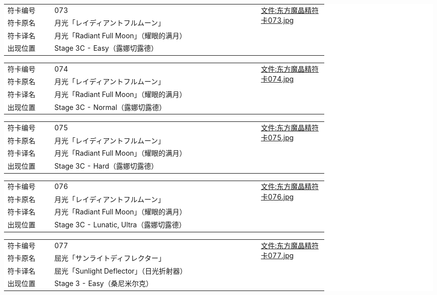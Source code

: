 
  
  

  


<table>
<tbody><tr><td width="80">符卡编号</td><td width="400">073</td><td rowspan="4" width="120"><a href="/index.php?title=%E7%89%B9%E6%AE%8A:%E4%B8%8A%E4%BC%A0%E6%96%87%E4%BB%B6&amp;wpDestFile=%E4%B8%9C%E6%96%B9%E9%AD%94%E6%99%B6%E7%B2%BE%E7%AC%A6%E5%8D%A1073.jpg" class="new" title="文件:东方魔晶精符卡073.jpg">文件:东方魔晶精符卡073.jpg</a></td></tr>
<tr><td>符卡原名</td><td>月光「レイディアントフルムーン」</td></tr><tr><td>符卡译名</td><td>月光「Radiant Full Moon」（耀眼的满月）</td></tr><tr><td>出现位置</td><td>Stage 3C - Easy（露娜切露德）</td></tr></tbody></table>


  
  

  


<table>
<tbody><tr><td width="80">符卡编号</td><td width="400">074</td><td rowspan="4" width="120"><a href="/index.php?title=%E7%89%B9%E6%AE%8A:%E4%B8%8A%E4%BC%A0%E6%96%87%E4%BB%B6&amp;wpDestFile=%E4%B8%9C%E6%96%B9%E9%AD%94%E6%99%B6%E7%B2%BE%E7%AC%A6%E5%8D%A1074.jpg" class="new" title="文件:东方魔晶精符卡074.jpg">文件:东方魔晶精符卡074.jpg</a></td></tr>
<tr><td>符卡原名</td><td>月光「レイディアントフルムーン」</td></tr><tr><td>符卡译名</td><td>月光「Radiant Full Moon」（耀眼的满月）</td></tr><tr><td>出现位置</td><td>Stage 3C - Normal（露娜切露德）</td></tr></tbody></table>


  
  

  


<table>
<tbody><tr><td width="80">符卡编号</td><td width="400">075</td><td rowspan="4" width="120"><a href="/index.php?title=%E7%89%B9%E6%AE%8A:%E4%B8%8A%E4%BC%A0%E6%96%87%E4%BB%B6&amp;wpDestFile=%E4%B8%9C%E6%96%B9%E9%AD%94%E6%99%B6%E7%B2%BE%E7%AC%A6%E5%8D%A1075.jpg" class="new" title="文件:东方魔晶精符卡075.jpg">文件:东方魔晶精符卡075.jpg</a></td></tr>
<tr><td>符卡原名</td><td>月光「レイディアントフルムーン」</td></tr><tr><td>符卡译名</td><td>月光「Radiant Full Moon」（耀眼的满月）</td></tr><tr><td>出现位置</td><td>Stage 3C - Hard（露娜切露德）</td></tr></tbody></table>


  
  

  


<table>
<tbody><tr><td width="80">符卡编号</td><td width="400">076</td><td rowspan="4" width="120"><a href="/index.php?title=%E7%89%B9%E6%AE%8A:%E4%B8%8A%E4%BC%A0%E6%96%87%E4%BB%B6&amp;wpDestFile=%E4%B8%9C%E6%96%B9%E9%AD%94%E6%99%B6%E7%B2%BE%E7%AC%A6%E5%8D%A1076.jpg" class="new" title="文件:东方魔晶精符卡076.jpg">文件:东方魔晶精符卡076.jpg</a></td></tr>
<tr><td>符卡原名</td><td>月光「レイディアントフルムーン」</td></tr><tr><td>符卡译名</td><td>月光「Radiant Full Moon」（耀眼的满月）</td></tr><tr><td>出现位置</td><td>Stage 3C - Lunatic, Ultra（露娜切露德）</td></tr></tbody></table>


  
  

  


<table>
<tbody><tr><td width="80">符卡编号</td><td width="400">077</td><td rowspan="4" width="120"><a href="/index.php?title=%E7%89%B9%E6%AE%8A:%E4%B8%8A%E4%BC%A0%E6%96%87%E4%BB%B6&amp;wpDestFile=%E4%B8%9C%E6%96%B9%E9%AD%94%E6%99%B6%E7%B2%BE%E7%AC%A6%E5%8D%A1077.jpg" class="new" title="文件:东方魔晶精符卡077.jpg">文件:东方魔晶精符卡077.jpg</a></td></tr>
<tr><td>符卡原名</td><td>屈光「サンライトディフレクター」</td></tr><tr><td>符卡译名</td><td>屈光「Sunlight Deflector」（日光折射器）</td></tr><tr><td>出现位置</td><td>Stage 3 - Easy（桑尼米尔克）</td></tr></tbody></table>
